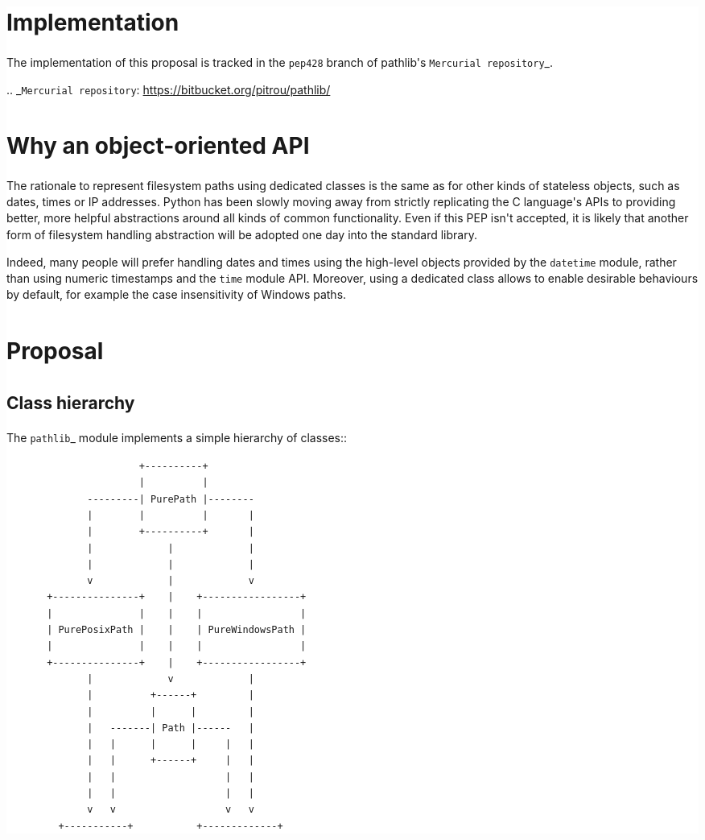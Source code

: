 
Implementation
==============

The implementation of this proposal is tracked in the ``pep428`` branch
of pathlib's `Mercurial repository`_.

.. _`Mercurial repository`: https://bitbucket.org/pitrou/pathlib/


Why an object-oriented API
==========================

The rationale to represent filesystem paths using dedicated classes is the
same as for other kinds of stateless objects, such as dates, times or IP
addresses.  Python has been slowly moving away from strictly replicating
the C language's APIs to providing better, more helpful abstractions around
all kinds of common functionality.  Even if this PEP isn't accepted, it is
likely that another form of filesystem handling abstraction will be adopted
one day into the standard library.

Indeed, many people will prefer handling dates and times using the high-level
objects provided by the ``datetime`` module, rather than using numeric
timestamps and the ``time`` module API.  Moreover, using a dedicated class
allows to enable desirable behaviours by default, for example the case
insensitivity of Windows paths.


Proposal
========

Class hierarchy
---------------

The `pathlib`_ module implements a simple hierarchy of classes::

                           +----------+
                           |          |
                  ---------| PurePath |--------
                  |        |          |       |
                  |        +----------+       |
                  |             |             |
                  |             |             |
                  v             |             v
           +---------------+    |    +-----------------+
           |               |    |    |                 |
           | PurePosixPath |    |    | PureWindowsPath |
           |               |    |    |                 |
           +---------------+    |    +-----------------+
                  |             v             |
                  |          +------+         |
                  |          |      |         |
                  |   -------| Path |------   |
                  |   |      |      |     |   |
                  |   |      +------+     |   |
                  |   |                   |   |
                  |   |                   |   |
                  v   v                   v   v
             +-----------+           +-------------+